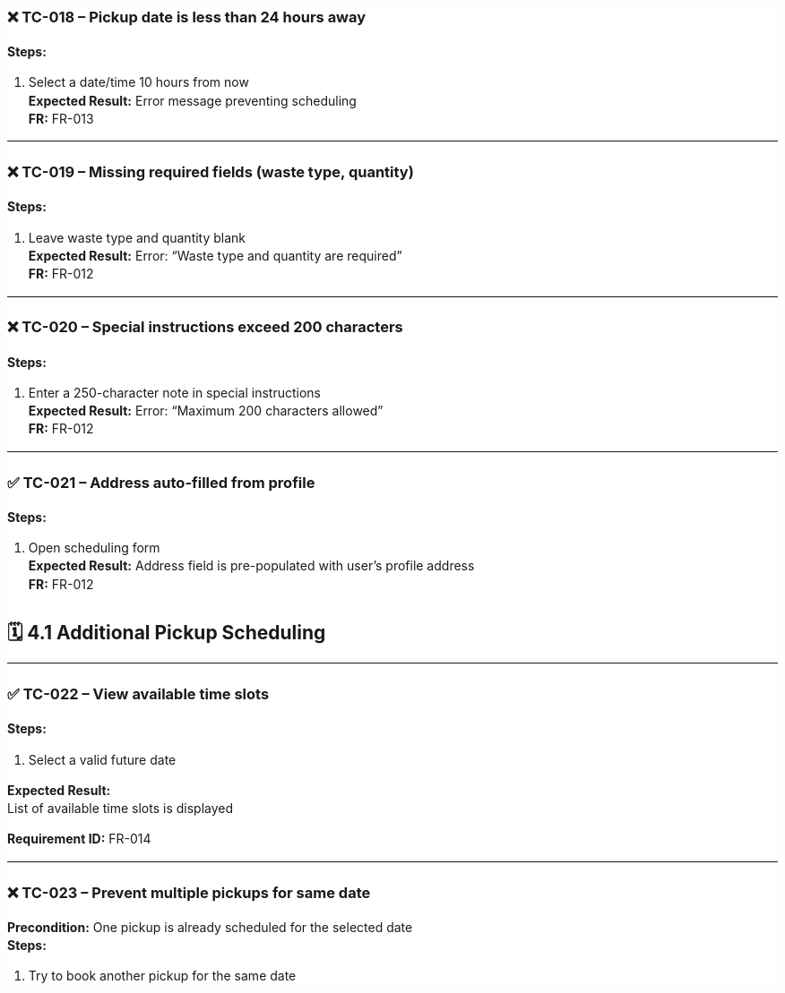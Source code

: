 ### ❌ TC-018 – Pickup date is less than 24 hours away  
**Steps:**  
1. Select a date/time 10 hours from now  
**Expected Result:** Error message preventing scheduling  
**FR:** FR-013  

---

### ❌ TC-019 – Missing required fields (waste type, quantity)  
**Steps:**  
1. Leave waste type and quantity blank  
**Expected Result:** Error: “Waste type and quantity are required”  
**FR:** FR-012  

---

### ❌ TC-020 – Special instructions exceed 200 characters  
**Steps:**  
1. Enter a 250-character note in special instructions  
**Expected Result:** Error: “Maximum 200 characters allowed”  
**FR:** FR-012  

---

### ✅ TC-021 – Address auto-filled from profile  
**Steps:**  
1. Open scheduling form  
**Expected Result:** Address field is pre-populated with user’s profile address  
**FR:** FR-012

## 🗓️ 4.1 Additional Pickup Scheduling

---

### ✅ TC-022 – View available time slots  
**Steps:**  
1. Select a valid future date  

**Expected Result:**  
List of available time slots is displayed  

**Requirement ID:** FR-014  

---

### ❌ TC-023 – Prevent multiple pickups for same date  
**Precondition:** One pickup is already scheduled for the selected date  
**Steps:**  
1. Try to book another pickup for the same date  
